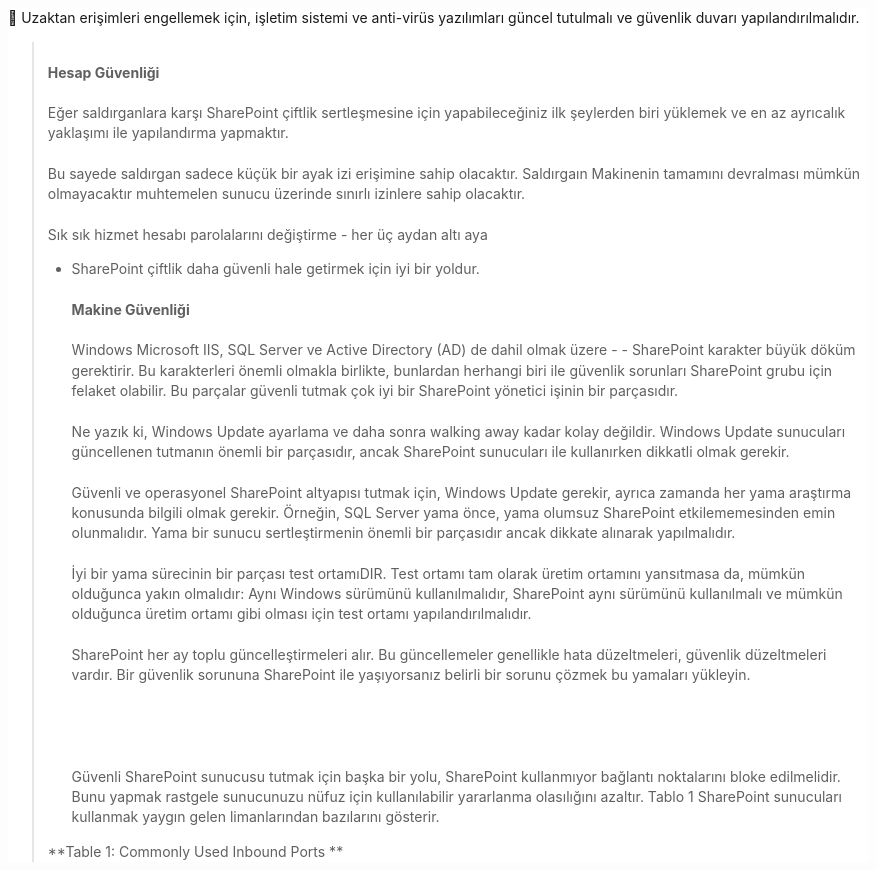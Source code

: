  Uzaktan erişimleri engellemek için, işletim sistemi ve anti-virüs
yazılımları güncel tutulmalı ve güvenlik duvarı yapılandırılmalıdır.

> **\
> Hesap Güvenliği**\
> \
> Eğer saldırganlara karşı SharePoint çiftlik sertleşmesine için
> yapabileceğiniz ilk şeylerden biri yüklemek ve en az ayrıcalık
> yaklaşımı ile yapılandırma yapmaktır.\
> \
> Bu sayede saldırgan sadece küçük bir ayak izi erişimine sahip
> olacaktır. Saldırgaın Makinenin tamamını devralması mümkün
> olmayacaktır muhtemelen sunucu üzerinde sınırlı izinlere sahip
> olacaktır.\
> \
> Sık sık hizmet hesabı parolalarını değiştirme - her üç aydan altı aya
> - SharePoint çiftlik daha güvenli hale getirmek için iyi bir yoldur.\
> \
> **Makine Güvenliği**\
> \
> Windows Microsoft IIS, SQL Server ve Active Directory (AD) de dahil
> olmak üzere - - SharePoint karakter büyük döküm gerektirir. Bu
> karakterleri önemli olmakla birlikte, bunlardan herhangi biri ile
> güvenlik sorunları SharePoint grubu için felaket olabilir. Bu parçalar
> güvenli tutmak çok iyi bir SharePoint yönetici işinin bir parçasıdır.\
> \
> Ne yazık ki, Windows Update ayarlama ve daha sonra walking away kadar
> kolay değildir. Windows Update sunucuları güncellenen tutmanın önemli
> bir parçasıdır, ancak SharePoint sunucuları ile kullanırken dikkatli
> olmak gerekir.\
> \
> Güvenli ve operasyonel SharePoint altyapısı tutmak için, Windows
> Update gerekir, ayrıca zamanda her yama araştırma konusunda bilgili
> olmak gerekir. Örneğin, SQL Server yama önce, yama olumsuz SharePoint
> etkilememesinden emin olunmalıdır. Yama bir sunucu sertleştirmenin
> önemli bir parçasıdır ancak dikkate alınarak yapılmalıdır.\
> \
> İyi bir yama sürecinin bir parçası test ortamıDIR. Test ortamı tam
> olarak üretim ortamını yansıtmasa da, mümkün olduğunca yakın
> olmalıdır: Aynı Windows sürümünü kullanılmalıdır, SharePoint aynı
> sürümünü kullanılmalı ve mümkün olduğunca üretim ortamı gibi olması
> için test ortamı yapılandırılmalıdır.\
> \
> SharePoint her ay toplu güncelleştirmeleri alır. Bu güncellemeler
> genellikle hata düzeltmeleri, güvenlik düzeltmeleri vardır. Bir
> güvenlik sorununa SharePoint ile yaşıyorsanız belirli bir sorunu
> çözmek bu yamaları yükleyin.\
> \
> \
> \
> \
> Güvenli SharePoint sunucusu tutmak için başka bir yolu, SharePoint
> kullanmıyor bağlantı noktalarını bloke edilmelidir. Bunu yapmak
> rastgele sunucunuzu nüfuz için kullanılabilir yararlanma olasılığını
> azaltır. Tablo 1 SharePoint sunucuları kullanmak yaygın gelen
> limanlarından bazılarını gösterir.
>
> **Table 1: Commonly Used Inbound Ports **
